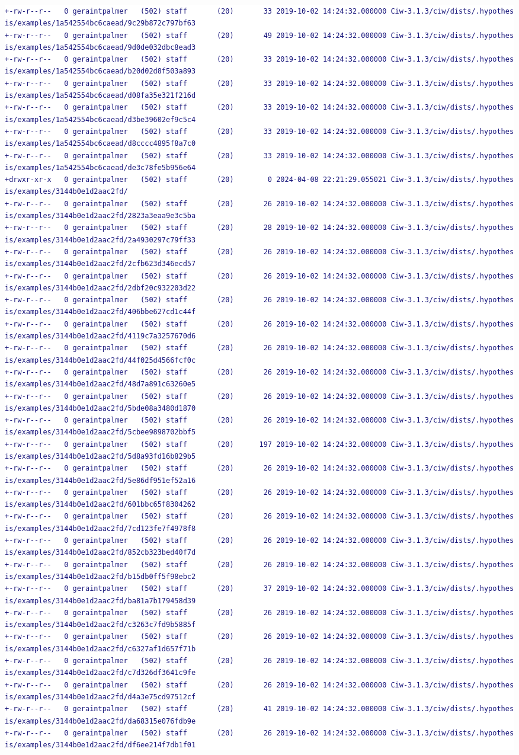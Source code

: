 ```diff
+-rw-r--r--   0 geraintpalmer   (502) staff       (20)       33 2019-10-02 14:24:32.000000 Ciw-3.1.3/ciw/dists/.hypothesis/examples/1a542554bc6caead/9c29b872c797bf63
+-rw-r--r--   0 geraintpalmer   (502) staff       (20)       49 2019-10-02 14:24:32.000000 Ciw-3.1.3/ciw/dists/.hypothesis/examples/1a542554bc6caead/9d0de032dbc8ead3
+-rw-r--r--   0 geraintpalmer   (502) staff       (20)       33 2019-10-02 14:24:32.000000 Ciw-3.1.3/ciw/dists/.hypothesis/examples/1a542554bc6caead/b20d02d8f503a893
+-rw-r--r--   0 geraintpalmer   (502) staff       (20)       33 2019-10-02 14:24:32.000000 Ciw-3.1.3/ciw/dists/.hypothesis/examples/1a542554bc6caead/d08fa35e321f216d
+-rw-r--r--   0 geraintpalmer   (502) staff       (20)       33 2019-10-02 14:24:32.000000 Ciw-3.1.3/ciw/dists/.hypothesis/examples/1a542554bc6caead/d3be39602ef9c5c4
+-rw-r--r--   0 geraintpalmer   (502) staff       (20)       33 2019-10-02 14:24:32.000000 Ciw-3.1.3/ciw/dists/.hypothesis/examples/1a542554bc6caead/d8cccc4895f8a7c0
+-rw-r--r--   0 geraintpalmer   (502) staff       (20)       33 2019-10-02 14:24:32.000000 Ciw-3.1.3/ciw/dists/.hypothesis/examples/1a542554bc6caead/de3c78fe5b956e64
+drwxr-xr-x   0 geraintpalmer   (502) staff       (20)        0 2024-04-08 22:21:29.055021 Ciw-3.1.3/ciw/dists/.hypothesis/examples/3144b0e1d2aac2fd/
+-rw-r--r--   0 geraintpalmer   (502) staff       (20)       26 2019-10-02 14:24:32.000000 Ciw-3.1.3/ciw/dists/.hypothesis/examples/3144b0e1d2aac2fd/2823a3eaa9e3c5ba
+-rw-r--r--   0 geraintpalmer   (502) staff       (20)       28 2019-10-02 14:24:32.000000 Ciw-3.1.3/ciw/dists/.hypothesis/examples/3144b0e1d2aac2fd/2a4930297c79ff33
+-rw-r--r--   0 geraintpalmer   (502) staff       (20)       26 2019-10-02 14:24:32.000000 Ciw-3.1.3/ciw/dists/.hypothesis/examples/3144b0e1d2aac2fd/2cfb623d346ecd57
+-rw-r--r--   0 geraintpalmer   (502) staff       (20)       26 2019-10-02 14:24:32.000000 Ciw-3.1.3/ciw/dists/.hypothesis/examples/3144b0e1d2aac2fd/2dbf20c932203d22
+-rw-r--r--   0 geraintpalmer   (502) staff       (20)       26 2019-10-02 14:24:32.000000 Ciw-3.1.3/ciw/dists/.hypothesis/examples/3144b0e1d2aac2fd/406bbe627cd1c44f
+-rw-r--r--   0 geraintpalmer   (502) staff       (20)       26 2019-10-02 14:24:32.000000 Ciw-3.1.3/ciw/dists/.hypothesis/examples/3144b0e1d2aac2fd/4119c7a3257670d6
+-rw-r--r--   0 geraintpalmer   (502) staff       (20)       26 2019-10-02 14:24:32.000000 Ciw-3.1.3/ciw/dists/.hypothesis/examples/3144b0e1d2aac2fd/44f025d4566fcf0c
+-rw-r--r--   0 geraintpalmer   (502) staff       (20)       26 2019-10-02 14:24:32.000000 Ciw-3.1.3/ciw/dists/.hypothesis/examples/3144b0e1d2aac2fd/48d7a891c63260e5
+-rw-r--r--   0 geraintpalmer   (502) staff       (20)       26 2019-10-02 14:24:32.000000 Ciw-3.1.3/ciw/dists/.hypothesis/examples/3144b0e1d2aac2fd/5bde08a3480d1870
+-rw-r--r--   0 geraintpalmer   (502) staff       (20)       26 2019-10-02 14:24:32.000000 Ciw-3.1.3/ciw/dists/.hypothesis/examples/3144b0e1d2aac2fd/5cbee9898702bbf5
+-rw-r--r--   0 geraintpalmer   (502) staff       (20)      197 2019-10-02 14:24:32.000000 Ciw-3.1.3/ciw/dists/.hypothesis/examples/3144b0e1d2aac2fd/5d8a93fd16b829b5
+-rw-r--r--   0 geraintpalmer   (502) staff       (20)       26 2019-10-02 14:24:32.000000 Ciw-3.1.3/ciw/dists/.hypothesis/examples/3144b0e1d2aac2fd/5e86df951ef52a16
+-rw-r--r--   0 geraintpalmer   (502) staff       (20)       26 2019-10-02 14:24:32.000000 Ciw-3.1.3/ciw/dists/.hypothesis/examples/3144b0e1d2aac2fd/601bbc65f8304262
+-rw-r--r--   0 geraintpalmer   (502) staff       (20)       26 2019-10-02 14:24:32.000000 Ciw-3.1.3/ciw/dists/.hypothesis/examples/3144b0e1d2aac2fd/7cd123fe7f4978f8
+-rw-r--r--   0 geraintpalmer   (502) staff       (20)       26 2019-10-02 14:24:32.000000 Ciw-3.1.3/ciw/dists/.hypothesis/examples/3144b0e1d2aac2fd/852cb323bed40f7d
+-rw-r--r--   0 geraintpalmer   (502) staff       (20)       26 2019-10-02 14:24:32.000000 Ciw-3.1.3/ciw/dists/.hypothesis/examples/3144b0e1d2aac2fd/b15db0ff5f98ebc2
+-rw-r--r--   0 geraintpalmer   (502) staff       (20)       37 2019-10-02 14:24:32.000000 Ciw-3.1.3/ciw/dists/.hypothesis/examples/3144b0e1d2aac2fd/ba81a7b179458d39
+-rw-r--r--   0 geraintpalmer   (502) staff       (20)       26 2019-10-02 14:24:32.000000 Ciw-3.1.3/ciw/dists/.hypothesis/examples/3144b0e1d2aac2fd/c3263c7fd9b5885f
+-rw-r--r--   0 geraintpalmer   (502) staff       (20)       26 2019-10-02 14:24:32.000000 Ciw-3.1.3/ciw/dists/.hypothesis/examples/3144b0e1d2aac2fd/c6327af1d657f71b
+-rw-r--r--   0 geraintpalmer   (502) staff       (20)       26 2019-10-02 14:24:32.000000 Ciw-3.1.3/ciw/dists/.hypothesis/examples/3144b0e1d2aac2fd/c7d326df3641c9fe
+-rw-r--r--   0 geraintpalmer   (502) staff       (20)       26 2019-10-02 14:24:32.000000 Ciw-3.1.3/ciw/dists/.hypothesis/examples/3144b0e1d2aac2fd/d4a3e75cd97512cf
+-rw-r--r--   0 geraintpalmer   (502) staff       (20)       41 2019-10-02 14:24:32.000000 Ciw-3.1.3/ciw/dists/.hypothesis/examples/3144b0e1d2aac2fd/da68315e076fdb9e
+-rw-r--r--   0 geraintpalmer   (502) staff       (20)       26 2019-10-02 14:24:32.000000 Ciw-3.1.3/ciw/dists/.hypothesis/examples/3144b0e1d2aac2fd/df6ee214f7db1f01
```